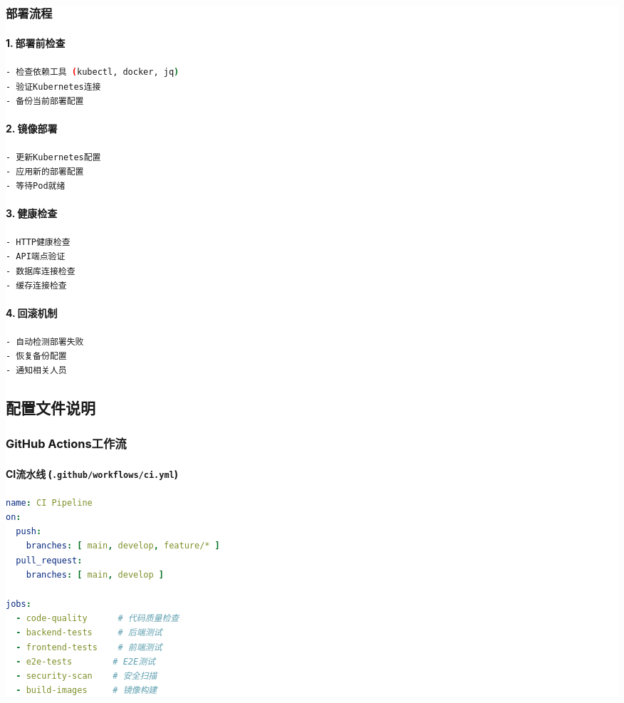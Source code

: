 ### 部署流程

#### 1. 部署前检查
```bash
- 检查依赖工具 (kubectl, docker, jq)
- 验证Kubernetes连接
- 备份当前部署配置
```

#### 2. 镜像部署
```bash
- 更新Kubernetes配置
- 应用新的部署配置
- 等待Pod就绪
```

#### 3. 健康检查
```bash
- HTTP健康检查
- API端点验证
- 数据库连接检查
- 缓存连接检查
```

#### 4. 回滚机制
```bash
- 自动检测部署失败
- 恢复备份配置
- 通知相关人员
```

## 配置文件说明

### GitHub Actions工作流

#### CI流水线 (`.github/workflows/ci.yml`)
```yaml
name: CI Pipeline
on:
  push:
    branches: [ main, develop, feature/* ]
  pull_request:
    branches: [ main, develop ]

jobs:
  - code-quality      # 代码质量检查
  - backend-tests     # 后端测试
  - frontend-tests    # 前端测试
  - e2e-tests        # E2E测试
  - security-scan    # 安全扫描
  - build-images     # 镜像构建
```
